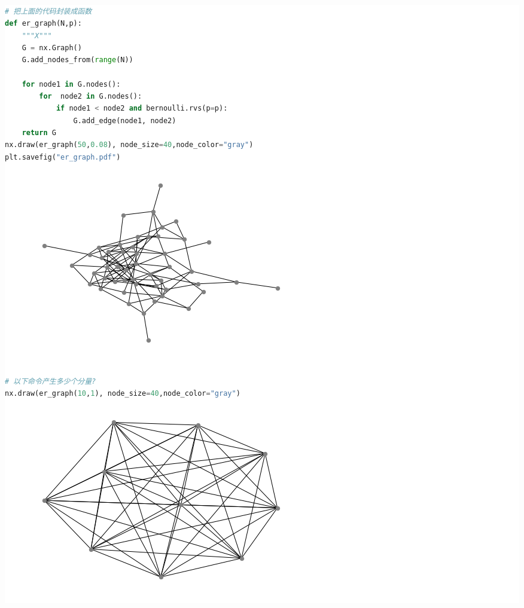 ```python
# 把上面的代码封装成函数
def er_graph(N,p):
    """X"""
    G = nx.Graph()
    G.add_nodes_from(range(N))

    for node1 in G.nodes():
        for  node2 in G.nodes():
            if node1 < node2 and bernoulli.rvs(p=p):
                G.add_edge(node1, node2)
    return G
nx.draw(er_graph(50,0.08), node_size=40,node_color="gray")
plt.savefig("er_graph.pdf")
```


![png](output_57_0.png)



```python
# 以下命令产生多少个分量?
nx.draw(er_graph(10,1), node_size=40,node_color="gray")
```


![png](output_58_0.png)
